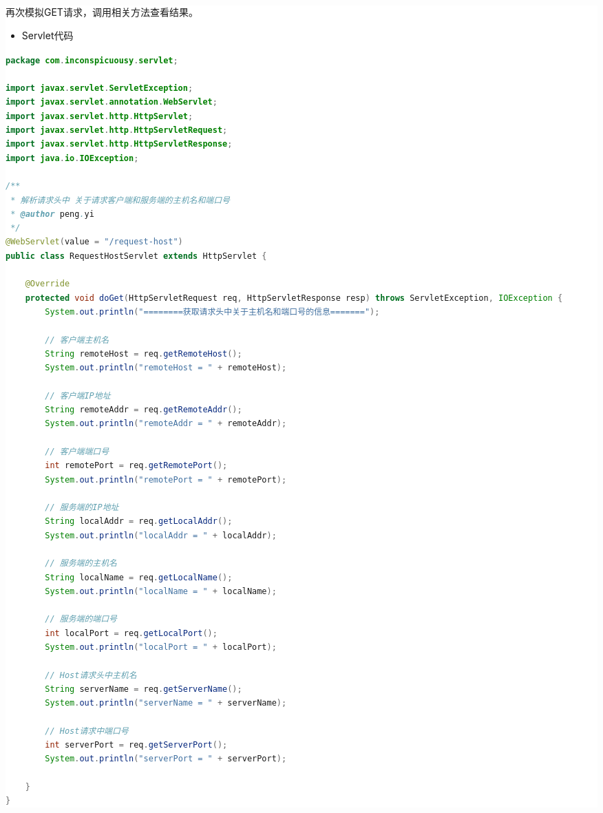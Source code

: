 再次模拟GET请求，调用相关方法查看结果。

- Servlet代码

```java
package com.inconspicuousy.servlet;

import javax.servlet.ServletException;
import javax.servlet.annotation.WebServlet;
import javax.servlet.http.HttpServlet;
import javax.servlet.http.HttpServletRequest;
import javax.servlet.http.HttpServletResponse;
import java.io.IOException;

/**
 * 解析请求头中 关于请求客户端和服务端的主机名和端口号
 * @author peng.yi
 */
@WebServlet(value = "/request-host")
public class RequestHostServlet extends HttpServlet {

    @Override
    protected void doGet(HttpServletRequest req, HttpServletResponse resp) throws ServletException, IOException {
        System.out.println("========获取请求头中关于主机名和端口号的信息=======");

        // 客户端主机名
        String remoteHost = req.getRemoteHost();
        System.out.println("remoteHost = " + remoteHost);

        // 客户端IP地址
        String remoteAddr = req.getRemoteAddr();
        System.out.println("remoteAddr = " + remoteAddr);

        // 客户端端口号
        int remotePort = req.getRemotePort();
        System.out.println("remotePort = " + remotePort);

        // 服务端的IP地址
        String localAddr = req.getLocalAddr();
        System.out.println("localAddr = " + localAddr);

        // 服务端的主机名
        String localName = req.getLocalName();
        System.out.println("localName = " + localName);

        // 服务端的端口号
        int localPort = req.getLocalPort();
        System.out.println("localPort = " + localPort);

        // Host请求头中主机名
        String serverName = req.getServerName();
        System.out.println("serverName = " + serverName);

        // Host请求中端口号
        int serverPort = req.getServerPort();
        System.out.println("serverPort = " + serverPort);

    }
}
```
